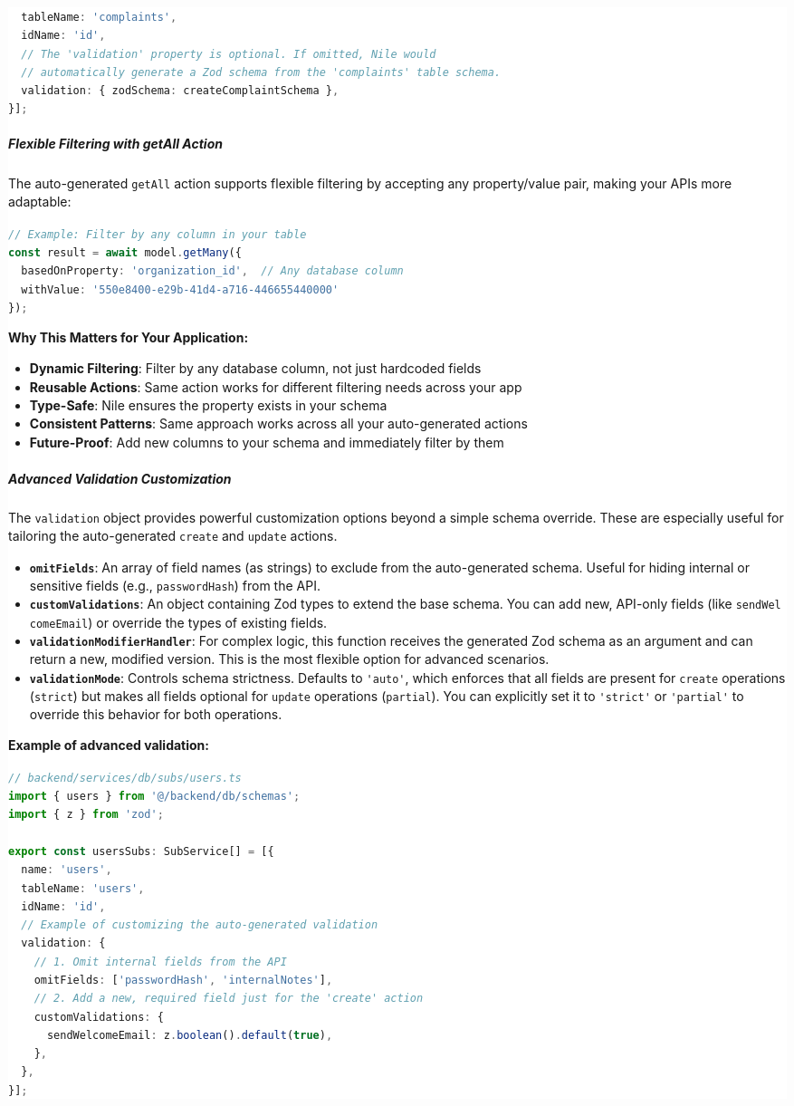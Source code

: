   ```typescript
    tableName: 'complaints',
    idName: 'id',
    // The 'validation' property is optional. If omitted, Nile would
    // automatically generate a Zod schema from the 'complaints' table schema.
    validation: { zodSchema: createComplaintSchema },
  }];
  ```

##### Flexible Filtering with getAll Action

The auto-generated `getAll` action supports flexible filtering by accepting any property/value pair, making your APIs more adaptable:

```typescript
// Example: Filter by any column in your table
const result = await model.getMany({
  basedOnProperty: 'organization_id',  // Any database column
  withValue: '550e8400-e29b-41d4-a716-446655440000'
});
```

**Why This Matters for Your Application:**
- **Dynamic Filtering**: Filter by any database column, not just hardcoded fields
- **Reusable Actions**: Same action works for different filtering needs across your app
- **Type-Safe**: Nile ensures the property exists in your schema
- **Consistent Patterns**: Same approach works across all your auto-generated actions
- **Future-Proof**: Add new columns to your schema and immediately filter by them

##### Advanced Validation Customization
The `validation` object provides powerful customization options beyond a simple schema override. These are especially useful for tailoring the auto-generated `create` and `update` actions.

-   **`omitFields`**: An array of field names (as strings) to exclude from the auto-generated schema. Useful for hiding internal or sensitive fields (e.g., `passwordHash`) from the API.
-   **`customValidations`**: An object containing Zod types to extend the base schema. You can add new, API-only fields (like `sendWelcomeEmail`) or override the types of existing fields.
-   **`validationModifierHandler`**: For complex logic, this function receives the generated Zod schema as an argument and can return a new, modified version. This is the most flexible option for advanced scenarios.
-   **`validationMode`**: Controls schema strictness. Defaults to `'auto'`, which enforces that all fields are present for `create` operations (`strict`) but makes all fields optional for `update` operations (`partial`). You can explicitly set it to `'strict'` or `'partial'` to override this behavior for both operations.

**Example of advanced validation:**

```typescript
// backend/services/db/subs/users.ts
import { users } from '@/backend/db/schemas';
import { z } from 'zod';

export const usersSubs: SubService[] = [{
  name: 'users',
  tableName: 'users',
  idName: 'id',
  // Example of customizing the auto-generated validation
  validation: {
    // 1. Omit internal fields from the API
    omitFields: ['passwordHash', 'internalNotes'],
    // 2. Add a new, required field just for the 'create' action
    customValidations: {
      sendWelcomeEmail: z.boolean().default(true),
    },
  },
}];
```
